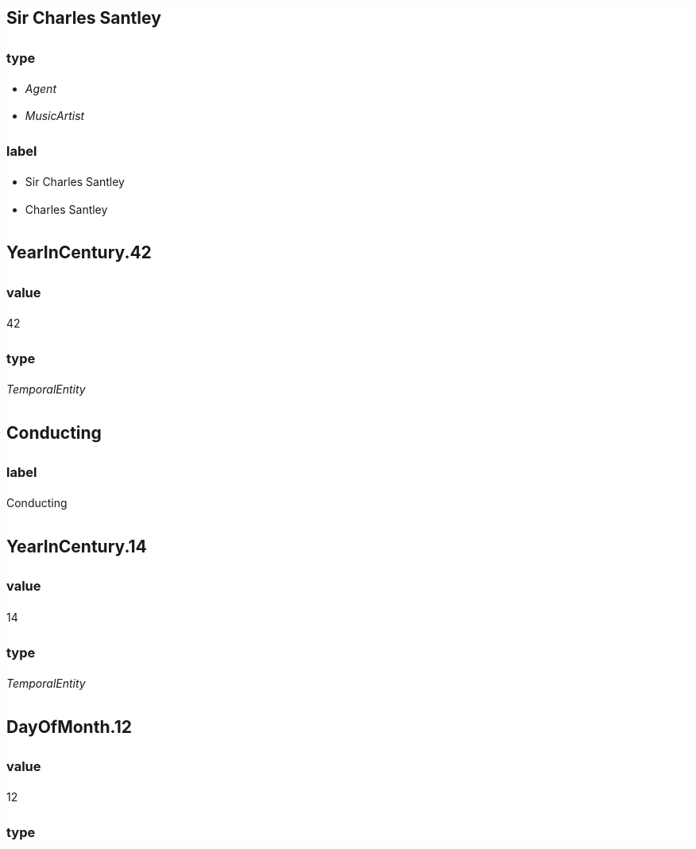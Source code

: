## Sir Charles Santley

### type

 - *Agent*

 - *MusicArtist*

### label

 - Sir Charles Santley

 - Charles Santley

## YearInCentury.42

### value


42

### type


*TemporalEntity*

## Conducting

### label


Conducting

## YearInCentury.14

### value


14

### type


*TemporalEntity*

## DayOfMonth.12

### value


12

### type
